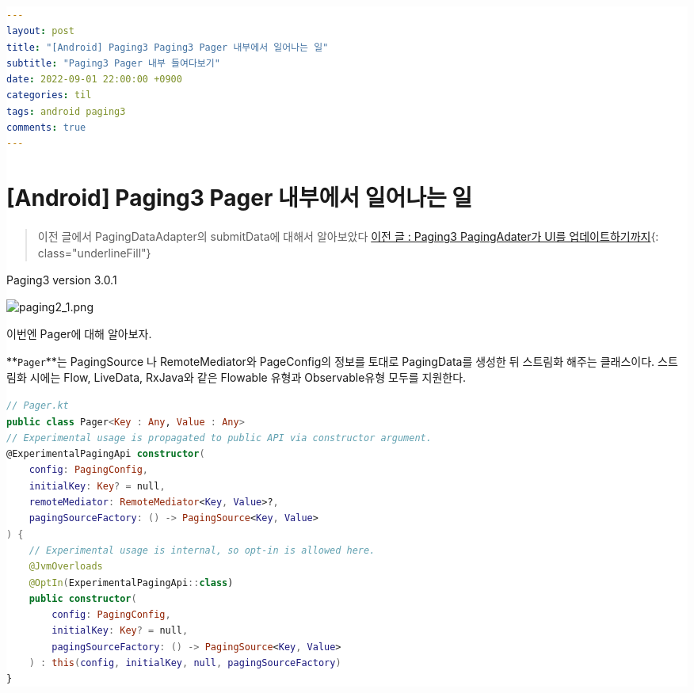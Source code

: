```yaml
---
layout: post
title: "[Android] Paging3 Paging3 Pager 내부에서 일어나는 일"
subtitle: "Paging3 Pager 내부 들여다보기"
date: 2022-09-01 22:00:00 +0900
categories: til
tags: android paging3
comments: true
---
```




# [Android] Paging3 Pager 내부에서 일어나는 일

> 이전 글에서 PagingDataAdapter의 submitData에 대해서 알아보았다 
> [이전 글 : Paging3 PagingAdater가 UI를 업데이트하기까지](https://dongsik93.github.io/til/2022/08/05/til-android-paging3-pagingadatper-submitdata/){: class="underlineFill"}



Paging3 version 3.0.1

![paging2_1.png](/img/in-post/paging2_1.png)



이번엔 Pager에 대해 알아보자.



**`Pager`**는 PagingSource 나 RemoteMediator와 PageConfig의 정보를 토대로 PagingData를 생성한 뒤 스트림화 해주는 클래스이다. 스트림화 시에는 Flow, LiveData, RxJava와 같은 Flowable 유형과 Observable유형 모두를 지원한다.



```kotlin
// Pager.kt
public class Pager<Key : Any, Value : Any>
// Experimental usage is propagated to public API via constructor argument.
@ExperimentalPagingApi constructor(
    config: PagingConfig,
    initialKey: Key? = null,
    remoteMediator: RemoteMediator<Key, Value>?,
    pagingSourceFactory: () -> PagingSource<Key, Value>
) {
    // Experimental usage is internal, so opt-in is allowed here.
    @JvmOverloads
    @OptIn(ExperimentalPagingApi::class)
    public constructor(
        config: PagingConfig,
        initialKey: Key? = null,
        pagingSourceFactory: () -> PagingSource<Key, Value>
    ) : this(config, initialKey, null, pagingSourceFactory)
}
```
